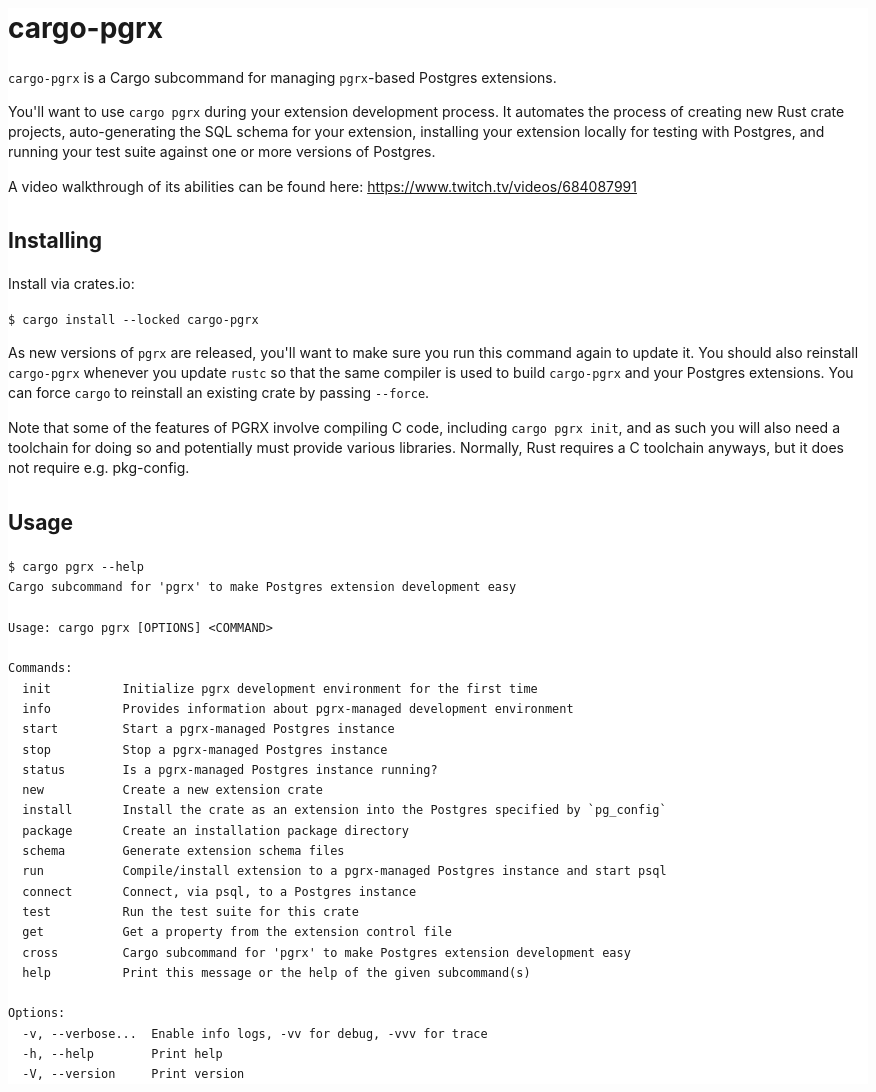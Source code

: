 # cargo-pgrx

`cargo-pgrx` is a Cargo subcommand for managing `pgrx`-based Postgres extensions.

You'll want to use `cargo pgrx` during your extension development process. It automates the process of creating new Rust crate projects, auto-generating the SQL schema for your extension, installing your extension locally for testing with Postgres, and running your test suite against one or more versions of Postgres.

A video walkthrough of its abilities can be found here: https://www.twitch.tv/videos/684087991

## Installing

Install via crates.io:

```console
$ cargo install --locked cargo-pgrx
```

As new versions of `pgrx` are released, you'll want to make sure you run this command again to update it. You should also reinstall `cargo-pgrx` whenever you update `rustc` so that the same compiler is used to build `cargo-pgrx` and your Postgres extensions. You can force `cargo` to reinstall an existing crate by passing `--force`.

Note that some of the features of PGRX involve compiling C code, including `cargo pgrx init`, and
as such you will also need a toolchain for doing so and potentially must provide various libraries.
Normally, Rust requires a C toolchain anyways, but it does not require e.g. pkg-config.

## Usage

```console
$ cargo pgrx --help
Cargo subcommand for 'pgrx' to make Postgres extension development easy

Usage: cargo pgrx [OPTIONS] <COMMAND>

Commands:
  init          Initialize pgrx development environment for the first time
  info          Provides information about pgrx-managed development environment
  start         Start a pgrx-managed Postgres instance
  stop          Stop a pgrx-managed Postgres instance
  status        Is a pgrx-managed Postgres instance running?
  new           Create a new extension crate
  install       Install the crate as an extension into the Postgres specified by `pg_config`
  package       Create an installation package directory
  schema        Generate extension schema files
  run           Compile/install extension to a pgrx-managed Postgres instance and start psql
  connect       Connect, via psql, to a Postgres instance
  test          Run the test suite for this crate
  get           Get a property from the extension control file
  cross         Cargo subcommand for 'pgrx' to make Postgres extension development easy
  help          Print this message or the help of the given subcommand(s)

Options:
  -v, --verbose...  Enable info logs, -vv for debug, -vvv for trace
  -h, --help        Print help
  -V, --version     Print version
```


[`contrib`]: https://www.postgresql.org/docs/current/contrib.html